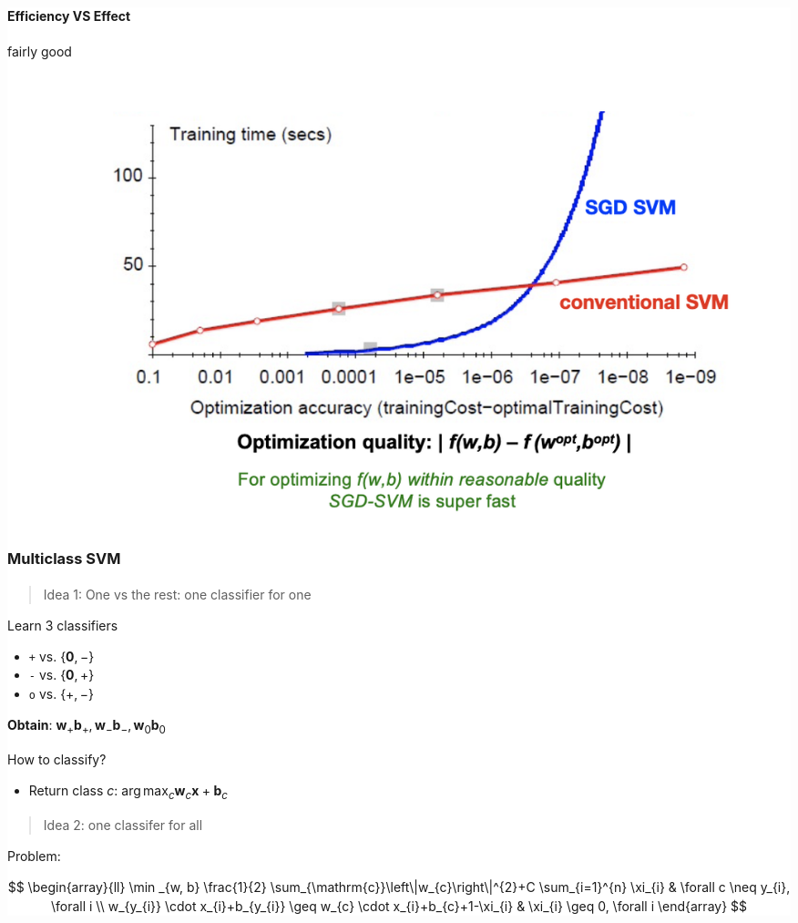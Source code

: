 #### Efficiency VS Effect

fairly good

![](./img/04-25-11-38-57.png)


### Multiclass SVM

> Idea 1: One vs the rest: one classifier for one


Learn 3 classifiers
- `+` vs. $\{\mathbf{0},-\}$
- `-` vs. $\{\mathbf{0},+\}$
- `o` vs. $\{+,-\}$

**Obtain**:
$\mathbf{w}_{+} \mathbf{b}_{+}, \mathbf{w}_{-} \mathbf{b}_{-}, \mathbf{w}_{0} \mathbf{b}_{0}$

How to classify?
- Return class $c$: $\arg \max _{c} \mathbf{w}_{c} \mathbf{x}+\mathbf{b}_{c}$


> Idea 2: one classifer for all


Problem:

$$
\begin{array}{ll}
\min _{w, b} \frac{1}{2} \sum_{\mathrm{c}}\left\|w_{c}\right\|^{2}+C \sum_{i=1}^{n} \xi_{i} & \forall c \neq y_{i}, \forall i \\
w_{y_{i}} \cdot x_{i}+b_{y_{i}} \geq w_{c} \cdot x_{i}+b_{c}+1-\xi_{i} & \xi_{i} \geq 0, \forall i
\end{array}
$$

